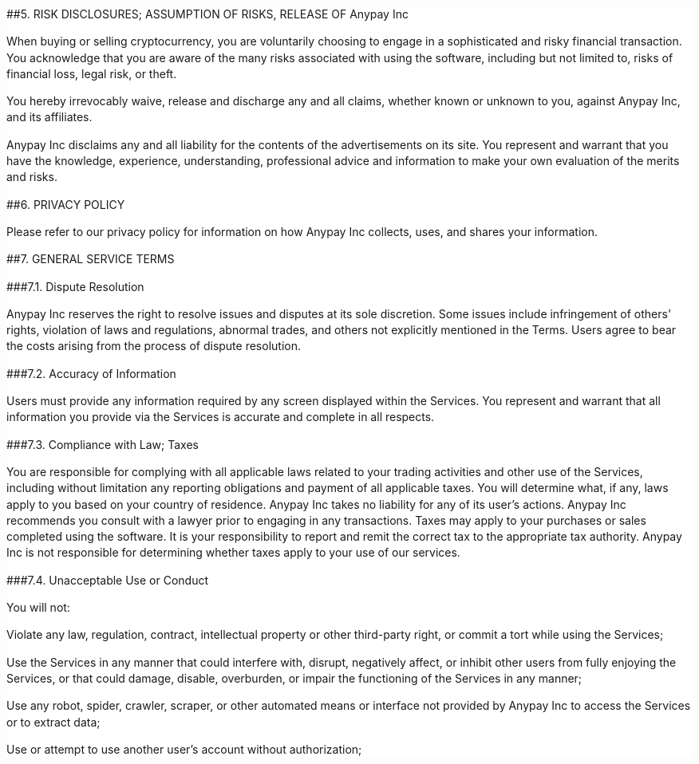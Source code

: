 ##5. RISK DISCLOSURES; ASSUMPTION OF RISKS, RELEASE OF Anypay Inc

When buying or selling cryptocurrency, you are voluntarily choosing to engage in a sophisticated and risky financial transaction. You acknowledge that you are aware of the many risks associated with using the software, including but not limited to, risks of financial loss, legal risk, or theft. 

You hereby irrevocably waive, release and discharge any and all claims, whether known or unknown to you, against Anypay Inc, and its affiliates.  

Anypay Inc disclaims any and all liability for the contents of the advertisements on its site. You represent and warrant that you have the knowledge, experience, understanding, professional advice and information to make your own evaluation of the merits and risks.  

##6. PRIVACY POLICY 

Please refer to our privacy policy for information on how Anypay Inc collects, uses, and shares your information. 

##7. GENERAL SERVICE TERMS 

###7.1. Dispute Resolution

Anypay Inc reserves the right to resolve issues and disputes at its sole discretion. Some issues include infringement of others’ rights, violation of laws and regulations, abnormal trades, and others not explicitly mentioned in the Terms. Users agree to bear the costs arising from the process of dispute resolution.

###7.2. Accuracy of Information

Users must provide any information required by any screen displayed within the Services. You represent and warrant that all information you provide via the Services is accurate and complete in all respects. 

###7.3. Compliance with Law; Taxes

You are responsible for complying with all applicable laws related to your trading activities and other use of the Services, including without limitation any reporting obligations and payment of all applicable taxes. You will determine what, if any, laws apply to you based on your country of residence. Anypay Inc takes no liability for any of its user’s actions. Anypay Inc recommends you consult with a lawyer prior to engaging in any transactions. Taxes may apply to your purchases or sales completed using the software. It is your responsibility to report and remit the correct tax to the appropriate tax authority. Anypay Inc is not responsible for determining whether taxes apply to your use of our services.

###7.4. Unacceptable Use or Conduct

You will not: 

Violate any law, regulation, contract, intellectual property or other third-party right, or commit a tort while using the Services;

Use the Services in any manner that could interfere with, disrupt, negatively affect, or inhibit other users from fully enjoying the Services, or that could damage, disable, overburden, or impair the functioning of the Services in any manner;

Use any robot, spider, crawler, scraper, or other automated means or interface not provided by Anypay Inc to access the Services or to extract data;

Use or attempt to use another user’s account without authorization;
